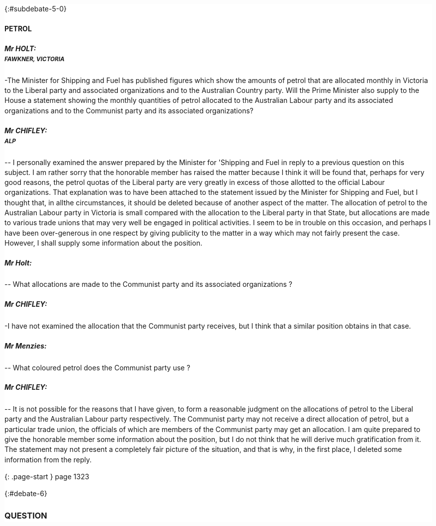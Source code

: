 {:#subdebate-5-0}
#### PETROL

##### Mr HOLT:<br><small class="text-muted">FAWKNER, VICTORIA</small>

-The Minister for Shipping and Fuel has published figures which show the amounts of petrol that are allocated monthly in Victoria to the Liberal party and associated organizations and to the Australian Country party. Will the Prime Minister also supply to the House a statement showing the monthly quantities of petrol allocated to the Australian Labour party and its associated organizations and to the Communist party and its associated organizations? 

##### Mr CHIFLEY:<br><small class="text-muted">ALP</small>

-- I personally examined the answer prepared by the Minister for 'Shipping and Fuel in reply to a previous question on this subject. I am rather sorry that the honorable member has raised the matter because I think it will be found that, perhaps for very good reasons, the petrol quotas of the Liberal party are very greatly in excess of those allotted to the official Labour organizations. That explanation was to have been attached to the statement issued by the Minister for Shipping and Fuel, but I thought that, in allthe circumstances, it should be deleted because of another aspect of the matter. The allocation of petrol to the Australian Labour party in Victoria is small compared with the allocation to the Liberal party in that State, but allocations are made to various trade unions that may very well be engaged in political activities. I seem to be in trouble on this occasion, and perhaps I have been over-generous in one respect by giving publicity to the matter in a way which may not fairly present the case. However, I shall supply some information about the position. 

##### Mr Holt:

-- What allocations are made to the Communist party and its associated organizations ? 

##### Mr CHIFLEY:

-I have not examined the allocation that the Communist party receives, but I think that a similar position obtains in that case. 

##### Mr Menzies:

-- What coloured petrol does the Communist party use ? 

##### Mr CHIFLEY:

-- It is not possible for the reasons that I have given, to form a reasonable judgment on the allocations of petrol to the Liberal party and the Australian Labour party respectively. The Communist party may not receive a direct allocation of petrol, but a particular trade union, the officials of which are members of the Communist party may get an allocation. I am quite prepared to give the honorable member some information about the position, but I do not think that he will derive much gratification from it. The statement may not present a completely fair picture of the situation, and that is why, in the first place, I deleted some information from the reply. 

{: .page-start }
page 1323

{:#debate-6}
### QUESTION
